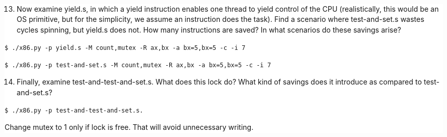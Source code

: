 13. Now examine yield.s, in which a yield instruction enables one thread to yield control of the CPU (realistically, this would be an OS primitive, but for the simplicity, we assume an instruction does the task). Find a scenario where test-and-set.s wastes cycles spinning, but yield.s does not. How many instructions are saved? In what scenarios do these savings arise?
```
$ ./x86.py -p yield.s -M count,mutex -R ax,bx -a bx=5,bx=5 -c -i 7
```
```
$ ./x86.py -p test-and-set.s -M count,mutex -R ax,bx -a bx=5,bx=5 -c -i 7
```

14. Finally, examine test-and-test-and-set.s. What does this lock do? What kind of savings does it introduce as compared to test-and-set.s?
```
$ ./x86.py -p test-and-test-and-set.s.
```
Change mutex to 1 only if lock is free. That will avoid unnecessary writing.
